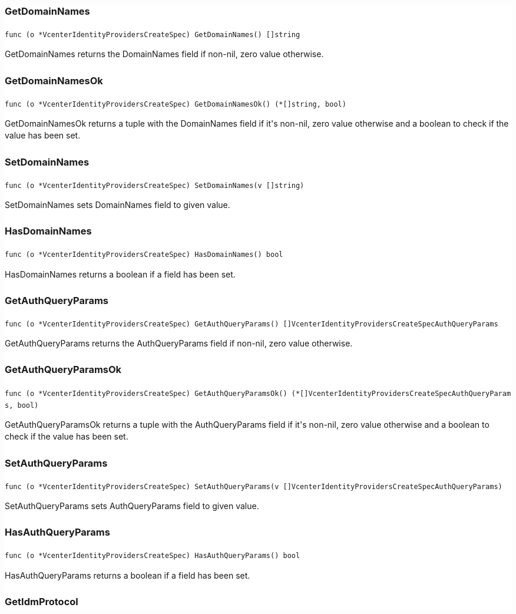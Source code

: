 ### GetDomainNames

`func (o *VcenterIdentityProvidersCreateSpec) GetDomainNames() []string`

GetDomainNames returns the DomainNames field if non-nil, zero value otherwise.

### GetDomainNamesOk

`func (o *VcenterIdentityProvidersCreateSpec) GetDomainNamesOk() (*[]string, bool)`

GetDomainNamesOk returns a tuple with the DomainNames field if it's non-nil, zero value otherwise
and a boolean to check if the value has been set.

### SetDomainNames

`func (o *VcenterIdentityProvidersCreateSpec) SetDomainNames(v []string)`

SetDomainNames sets DomainNames field to given value.

### HasDomainNames

`func (o *VcenterIdentityProvidersCreateSpec) HasDomainNames() bool`

HasDomainNames returns a boolean if a field has been set.

### GetAuthQueryParams

`func (o *VcenterIdentityProvidersCreateSpec) GetAuthQueryParams() []VcenterIdentityProvidersCreateSpecAuthQueryParams`

GetAuthQueryParams returns the AuthQueryParams field if non-nil, zero value otherwise.

### GetAuthQueryParamsOk

`func (o *VcenterIdentityProvidersCreateSpec) GetAuthQueryParamsOk() (*[]VcenterIdentityProvidersCreateSpecAuthQueryParams, bool)`

GetAuthQueryParamsOk returns a tuple with the AuthQueryParams field if it's non-nil, zero value otherwise
and a boolean to check if the value has been set.

### SetAuthQueryParams

`func (o *VcenterIdentityProvidersCreateSpec) SetAuthQueryParams(v []VcenterIdentityProvidersCreateSpecAuthQueryParams)`

SetAuthQueryParams sets AuthQueryParams field to given value.

### HasAuthQueryParams

`func (o *VcenterIdentityProvidersCreateSpec) HasAuthQueryParams() bool`

HasAuthQueryParams returns a boolean if a field has been set.

### GetIdmProtocol
